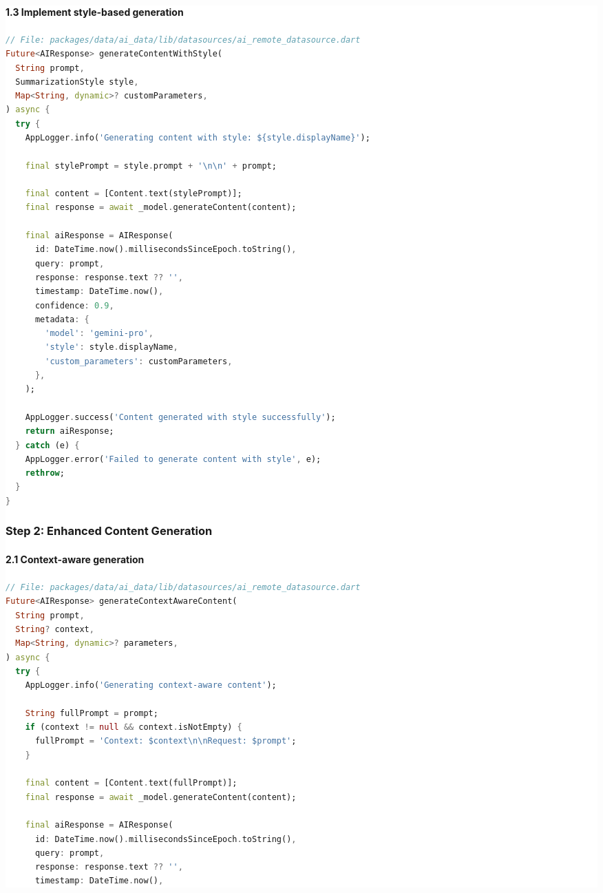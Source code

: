 #### 1.3 Implement style-based generation
```dart
// File: packages/data/ai_data/lib/datasources/ai_remote_datasource.dart
Future<AIResponse> generateContentWithStyle(
  String prompt, 
  SummarizationStyle style,
  Map<String, dynamic>? customParameters,
) async {
  try {
    AppLogger.info('Generating content with style: ${style.displayName}');
    
    final stylePrompt = style.prompt + '\n\n' + prompt;
    
    final content = [Content.text(stylePrompt)];
    final response = await _model.generateContent(content);
    
    final aiResponse = AIResponse(
      id: DateTime.now().millisecondsSinceEpoch.toString(),
      query: prompt,
      response: response.text ?? '',
      timestamp: DateTime.now(),
      confidence: 0.9,
      metadata: {
        'model': 'gemini-pro',
        'style': style.displayName,
        'custom_parameters': customParameters,
      },
    );

    AppLogger.success('Content generated with style successfully');
    return aiResponse;
  } catch (e) {
    AppLogger.error('Failed to generate content with style', e);
    rethrow;
  }
}
```

### **Step 2: Enhanced Content Generation**

#### 2.1 Context-aware generation
```dart
// File: packages/data/ai_data/lib/datasources/ai_remote_datasource.dart
Future<AIResponse> generateContextAwareContent(
  String prompt,
  String? context,
  Map<String, dynamic>? parameters,
) async {
  try {
    AppLogger.info('Generating context-aware content');
    
    String fullPrompt = prompt;
    if (context != null && context.isNotEmpty) {
      fullPrompt = 'Context: $context\n\nRequest: $prompt';
    }
    
    final content = [Content.text(fullPrompt)];
    final response = await _model.generateContent(content);
    
    final aiResponse = AIResponse(
      id: DateTime.now().millisecondsSinceEpoch.toString(),
      query: prompt,
      response: response.text ?? '',
      timestamp: DateTime.now(),
```